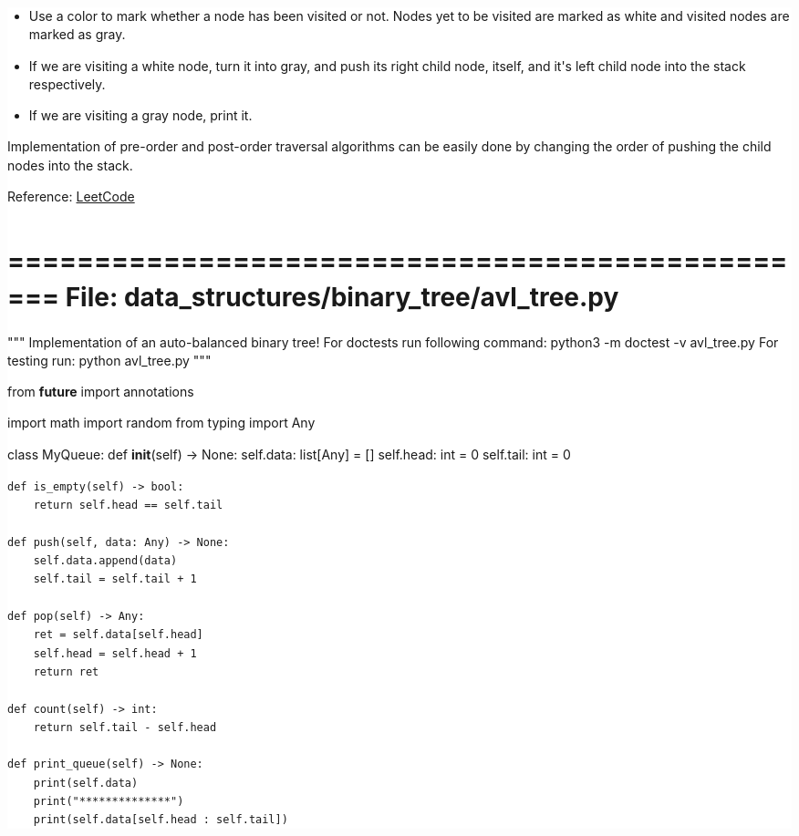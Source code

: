 - Use a color to mark whether a node has been visited or not. Nodes yet to be visited are marked as white and visited nodes are marked as gray.

- If we are visiting a white node, turn it into gray, and push its right child node, itself, and it's left child node into the stack respectively.

- If we are visiting a gray node, print it.

Implementation of pre-order and post-order traversal algorithms can be easily done by changing the order of pushing the child nodes into the stack.

Reference: [LeetCode](https://github.com/azl397985856/leetcode/blob/master/thinkings/binary-tree-traversal.en.md)


================================================
File: data_structures/binary_tree/avl_tree.py
================================================
"""
Implementation of an auto-balanced binary tree!
For doctests run following command:
python3 -m doctest -v avl_tree.py
For testing run:
python avl_tree.py
"""

from __future__ import annotations

import math
import random
from typing import Any


class MyQueue:
    def __init__(self) -> None:
        self.data: list[Any] = []
        self.head: int = 0
        self.tail: int = 0

    def is_empty(self) -> bool:
        return self.head == self.tail

    def push(self, data: Any) -> None:
        self.data.append(data)
        self.tail = self.tail + 1

    def pop(self) -> Any:
        ret = self.data[self.head]
        self.head = self.head + 1
        return ret

    def count(self) -> int:
        return self.tail - self.head

    def print_queue(self) -> None:
        print(self.data)
        print("**************")
        print(self.data[self.head : self.tail])
